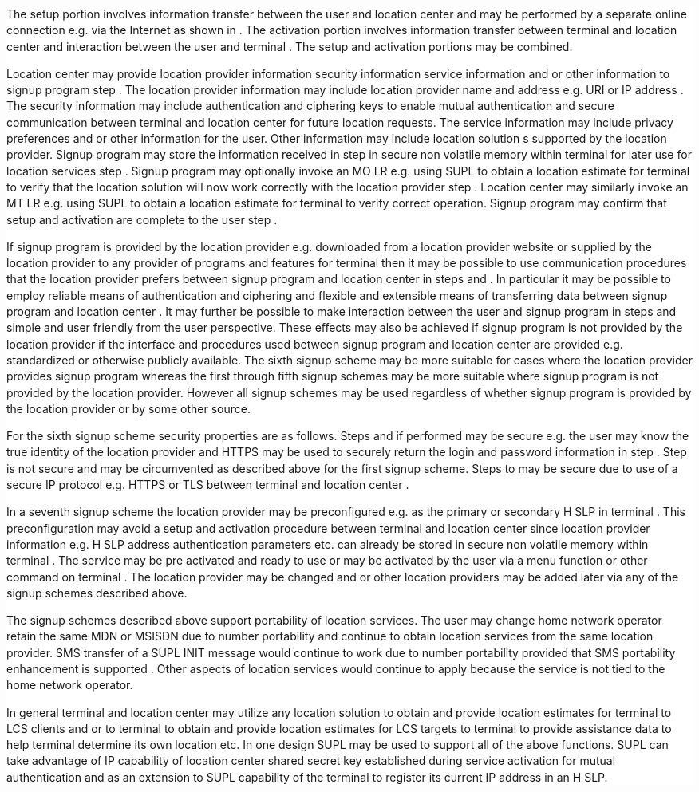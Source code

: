 The setup portion involves information transfer between the user and location center and may be performed by a separate online connection e.g. via the Internet as shown in . The activation portion involves information transfer between terminal and location center and interaction between the user and terminal . The setup and activation portions may be combined.

Location center may provide location provider information security information service information and or other information to signup program step . The location provider information may include location provider name and address e.g. URI or IP address . The security information may include authentication and ciphering keys to enable mutual authentication and secure communication between terminal and location center for future location requests. The service information may include privacy preferences and or other information for the user. Other information may include location solution s supported by the location provider. Signup program may store the information received in step in secure non volatile memory within terminal for later use for location services step . Signup program may optionally invoke an MO LR e.g. using SUPL to obtain a location estimate for terminal to verify that the location solution will now work correctly with the location provider step . Location center may similarly invoke an MT LR e.g. using SUPL to obtain a location estimate for terminal to verify correct operation. Signup program may confirm that setup and activation are complete to the user step .

If signup program is provided by the location provider e.g. downloaded from a location provider website or supplied by the location provider to any provider of programs and features for terminal then it may be possible to use communication procedures that the location provider prefers between signup program and location center in steps and . In particular it may be possible to employ reliable means of authentication and ciphering and flexible and extensible means of transferring data between signup program and location center . It may further be possible to make interaction between the user and signup program in steps and simple and user friendly from the user perspective. These effects may also be achieved if signup program is not provided by the location provider if the interface and procedures used between signup program and location center are provided e.g. standardized or otherwise publicly available. The sixth signup scheme may be more suitable for cases where the location provider provides signup program whereas the first through fifth signup schemes may be more suitable where signup program is not provided by the location provider. However all signup schemes may be used regardless of whether signup program is provided by the location provider or by some other source.

For the sixth signup scheme security properties are as follows. Steps and if performed may be secure e.g. the user may know the true identity of the location provider and HTTPS may be used to securely return the login and password information in step . Step is not secure and may be circumvented as described above for the first signup scheme. Steps to may be secure due to use of a secure IP protocol e.g. HTTPS or TLS between terminal and location center .

In a seventh signup scheme the location provider may be preconfigured e.g. as the primary or secondary H SLP in terminal . This preconfiguration may avoid a setup and activation procedure between terminal and location center since location provider information e.g. H SLP address authentication parameters etc. can already be stored in secure non volatile memory within terminal . The service may be pre activated and ready to use or may be activated by the user via a menu function or other command on terminal . The location provider may be changed and or other location providers may be added later via any of the signup schemes described above.

The signup schemes described above support portability of location services. The user may change home network operator retain the same MDN or MSISDN due to number portability and continue to obtain location services from the same location provider. SMS transfer of a SUPL INIT message would continue to work due to number portability provided that SMS portability enhancement is supported . Other aspects of location services would continue to apply because the service is not tied to the home network operator.

In general terminal and location center may utilize any location solution to obtain and provide location estimates for terminal to LCS clients and or to terminal to obtain and provide location estimates for LCS targets to terminal to provide assistance data to help terminal determine its own location etc. In one design SUPL may be used to support all of the above functions. SUPL can take advantage of IP capability of location center shared secret key established during service activation for mutual authentication and as an extension to SUPL capability of the terminal to register its current IP address in an H SLP.
